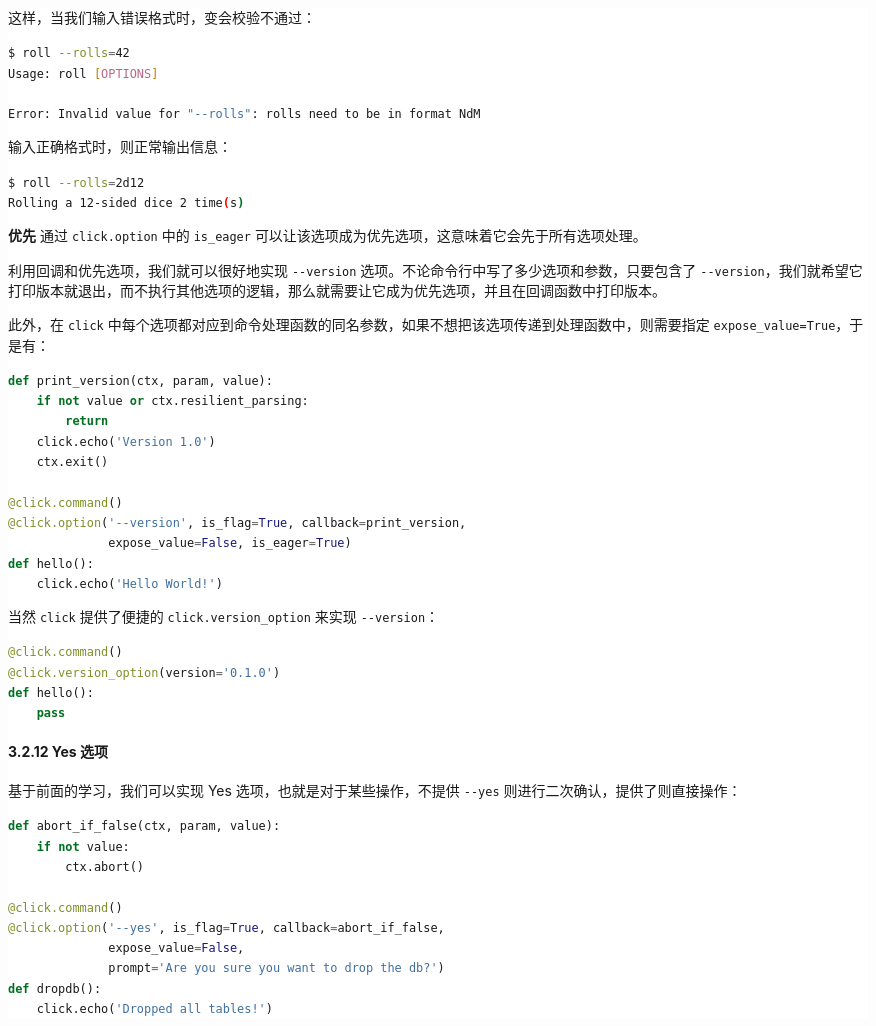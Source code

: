 这样，当我们输入错误格式时，变会校验不通过：

```bash
$ roll --rolls=42
Usage: roll [OPTIONS]

Error: Invalid value for "--rolls": rolls need to be in format NdM
```

输入正确格式时，则正常输出信息：

```bash
$ roll --rolls=2d12
Rolling a 12-sided dice 2 time(s)
```

**优先** 通过 `click.option` 中的 `is_eager` 可以让该选项成为优先选项，这意味着它会先于所有选项处理。

利用回调和优先选项，我们就可以很好地实现 `--version` 选项。不论命令行中写了多少选项和参数，只要包含了 `--version`，我们就希望它打印版本就退出，而不执行其他选项的逻辑，那么就需要让它成为优先选项，并且在回调函数中打印版本。

此外，在 `click` 中每个选项都对应到命令处理函数的同名参数，如果不想把该选项传递到处理函数中，则需要指定 `expose_value=True`，于是有：

```python
def print_version(ctx, param, value):
    if not value or ctx.resilient_parsing:
        return
    click.echo('Version 1.0')
    ctx.exit()

@click.command()
@click.option('--version', is_flag=True, callback=print_version,
              expose_value=False, is_eager=True)
def hello():
    click.echo('Hello World!')
```

当然 `click` 提供了便捷的 `click.version_option` 来实现 `--version`：

```python
@click.command()
@click.version_option(version='0.1.0')
def hello():
    pass
```

#### 3.2.12 Yes 选项

基于前面的学习，我们可以实现 Yes 选项，也就是对于某些操作，不提供 `--yes` 则进行二次确认，提供了则直接操作：

```python
def abort_if_false(ctx, param, value):
    if not value:
        ctx.abort()

@click.command()
@click.option('--yes', is_flag=True, callback=abort_if_false,
              expose_value=False,
              prompt='Are you sure you want to drop the db?')
def dropdb():
    click.echo('Dropped all tables!')
```
